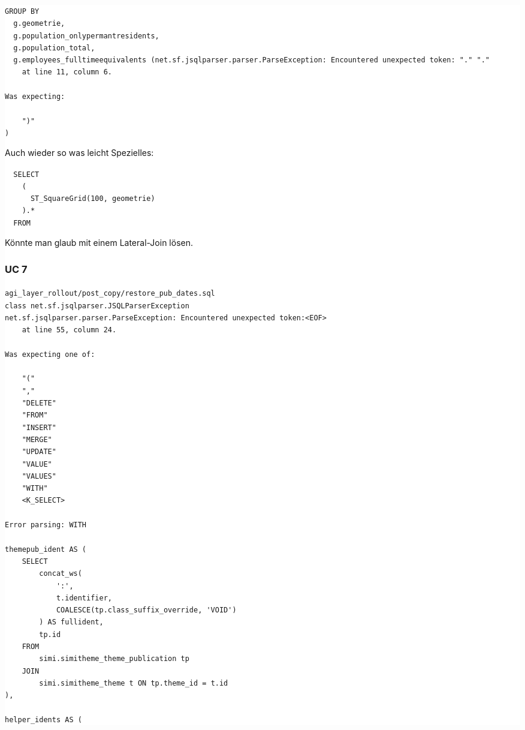 ```
GROUP BY 
  g.geometrie, 
  g.population_onlypermantresidents, 
  g.population_total, 
  g.employees_fulltimeequivalents (net.sf.jsqlparser.parser.ParseException: Encountered unexpected token: "." "."
    at line 11, column 6.

Was expecting:

    ")"
)
```

Auch wieder so was leicht Spezielles: 

```
  SELECT 
    (
      ST_SquareGrid(100, geometrie)
    ).* 
  FROM
```

Könnte man glaub mit einem Lateral-Join lösen.

### UC 7

```
agi_layer_rollout/post_copy/restore_pub_dates.sql
class net.sf.jsqlparser.JSQLParserException
net.sf.jsqlparser.parser.ParseException: Encountered unexpected token:<EOF>
    at line 55, column 24.

Was expecting one of:

    "("
    ","
    "DELETE"
    "FROM"
    "INSERT"
    "MERGE"
    "UPDATE"
    "VALUE"
    "VALUES"
    "WITH"
    <K_SELECT>

Error parsing: WITH 

themepub_ident AS (
	SELECT
		concat_ws(
			':',
			t.identifier,
			COALESCE(tp.class_suffix_override, 'VOID')
		) AS fullident,
		tp.id
	FROM
		simi.simitheme_theme_publication tp 
	JOIN
		simi.simitheme_theme t ON tp.theme_id = t.id 
),

helper_idents AS (
```